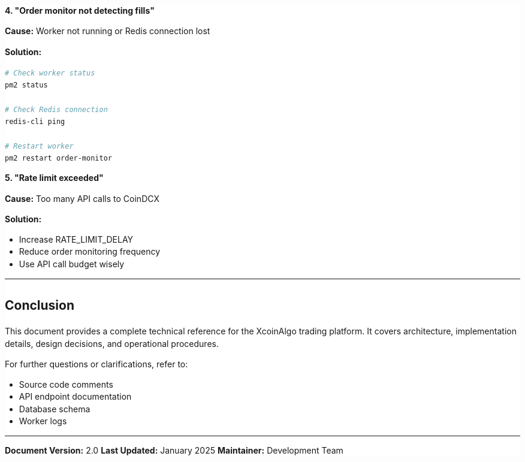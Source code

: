 **4. "Order monitor not detecting fills"**

**Cause:** Worker not running or Redis connection lost

**Solution:**
```bash
# Check worker status
pm2 status

# Check Redis connection
redis-cli ping

# Restart worker
pm2 restart order-monitor
```

**5. "Rate limit exceeded"**

**Cause:** Too many API calls to CoinDCX

**Solution:**
- Increase RATE_LIMIT_DELAY
- Reduce order monitoring frequency
- Use API call budget wisely

---

## Conclusion

This document provides a complete technical reference for the XcoinAlgo trading platform. It covers architecture, implementation details, design decisions, and operational procedures.

For further questions or clarifications, refer to:
- Source code comments
- API endpoint documentation
- Database schema
- Worker logs

---

**Document Version:** 2.0
**Last Updated:** January 2025
**Maintainer:** Development Team
